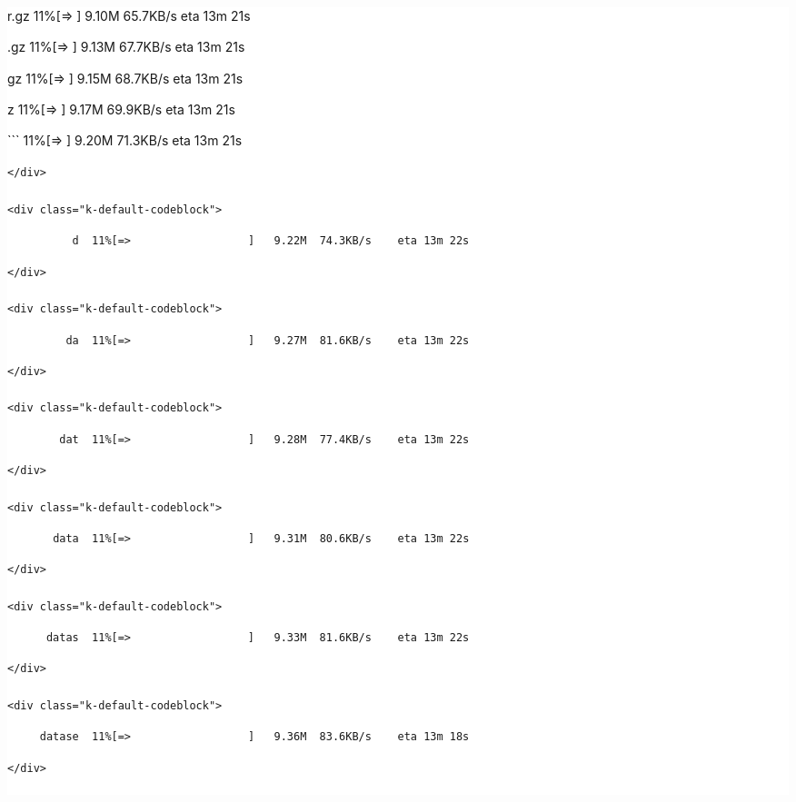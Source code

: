     
r.gz                 11%[=>                  ]   9.10M  65.7KB/s    eta 13m 21s

    
.gz                  11%[=>                  ]   9.13M  67.7KB/s    eta 13m 21s

    
gz                   11%[=>                  ]   9.15M  68.7KB/s    eta 13m 21s

    
z                    11%[=>                  ]   9.17M  69.9KB/s    eta 13m 21s

    
<div class="k-default-codeblock">
```
                 11%[=>                  ]   9.20M  71.3KB/s    eta 13m 21s

```
</div>
    
<div class="k-default-codeblock">
```
              d  11%[=>                  ]   9.22M  74.3KB/s    eta 13m 22s

```
</div>
    
<div class="k-default-codeblock">
```
             da  11%[=>                  ]   9.27M  81.6KB/s    eta 13m 22s

```
</div>
    
<div class="k-default-codeblock">
```
            dat  11%[=>                  ]   9.28M  77.4KB/s    eta 13m 22s

```
</div>
    
<div class="k-default-codeblock">
```
           data  11%[=>                  ]   9.31M  80.6KB/s    eta 13m 22s

```
</div>
    
<div class="k-default-codeblock">
```
          datas  11%[=>                  ]   9.33M  81.6KB/s    eta 13m 22s

```
</div>
    
<div class="k-default-codeblock">
```
         datase  11%[=>                  ]   9.36M  83.6KB/s    eta 13m 18s

```
</div>
    